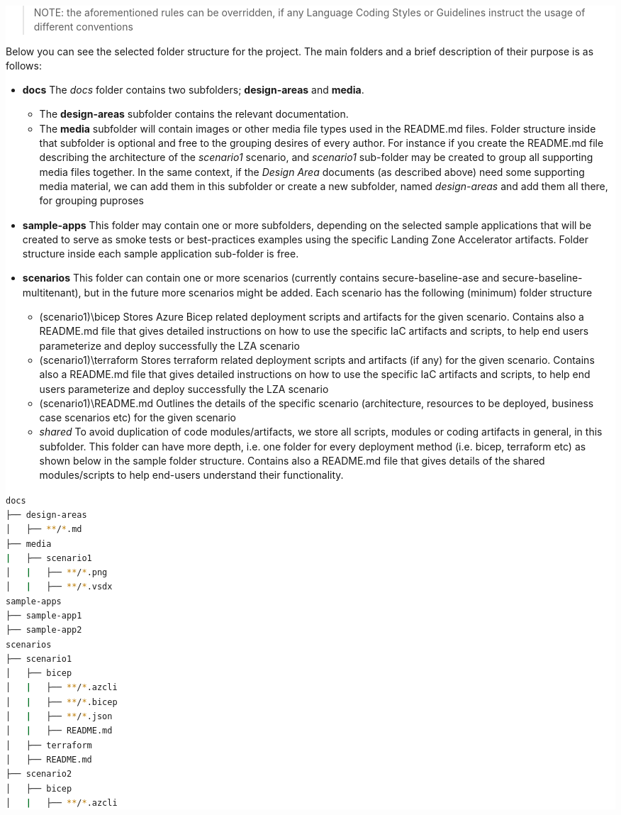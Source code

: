 > NOTE: the aforementioned rules can be overridden, if any Language Coding Styles or Guidelines instruct the usage of different conventions

Below you can see the selected folder structure for the project. The main folders and a brief description of their purpose is as follows: 
- **docs**
  The *docs* folder contains two subfolders; **design-areas** and **media**.
  - The **design-areas** subfolder contains the relevant documentation. 
  - The **media** subfolder  will contain images or other media file types used in the README.md files. Folder structure inside that subfolder is optional and free to the grouping desires of every author. For instance if you create the README.md file describing the architecture of the *scenario1* scenario, and *scenario1* sub-folder may be created to group all supporting media files together. In the same context, if the *Design Area* documents (as described above) need some supporting media material, we can add them in this subfolder or create a new subfolder, named *design-areas* and add them all there, for grouping puproses
  
- **sample-apps**
  This folder may contain one or more subfolders, depending on the selected sample applications that will be created to serve as smoke tests or best-practices examples using the specific Landing Zone Accelerator artifacts. Folder structure inside each sample application sub-folder is free. 
- **scenarios**
  This folder can contain one or more scenarios (currently contains secure-baseline-ase and secure-baseline-multitenant), but in the future more scenarios might be added. Each scenario has the following (minimum) folder structure
  - (scenario1)\bicep
    Stores Azure Bicep related deployment scripts and artifacts for the given scenario. Contains also a README.md file that gives detailed instructions on how to use the specific IaC artifacts and scripts, to help end users parameterize and deploy successfully the LZA scenario
  - (scenario1)\terraform
    Stores terraform related deployment scripts and artifacts (if any) for the given scenario. Contains also a README.md file that gives detailed instructions on how to use the specific IaC artifacts and scripts, to help end users parameterize and deploy successfully the LZA scenario
  - (scenario1)\README.md
    Outlines the details of the specific scenario (architecture, resources to be deployed, business case scenarios etc) for the given scenario
  - *shared* 
    To avoid duplication of code modules/artifacts, we store all scripts, modules or coding artifacts in general, in this subfolder. This folder can have more depth, i.e. one folder for every deployment method (i.e. bicep, terraform etc) as shown below in the sample folder structure. Contains also a README.md file that gives details of the shared modules/scripts to help end-users understand their functionality. 

``` bash
docs
├── design-areas
│   ├── **/*.md
├── media
|   ├── scenario1
│   |   ├── **/*.png
│   |   ├── **/*.vsdx
sample-apps
├── sample-app1
├── sample-app2
scenarios
├── scenario1
│   ├── bicep
│   |   ├── **/*.azcli
│   |   ├── **/*.bicep
│   |   ├── **/*.json
│   |   ├── README.md
│   ├── terraform
│   ├── README.md
├── scenario2
│   ├── bicep
│   |   ├── **/*.azcli
```